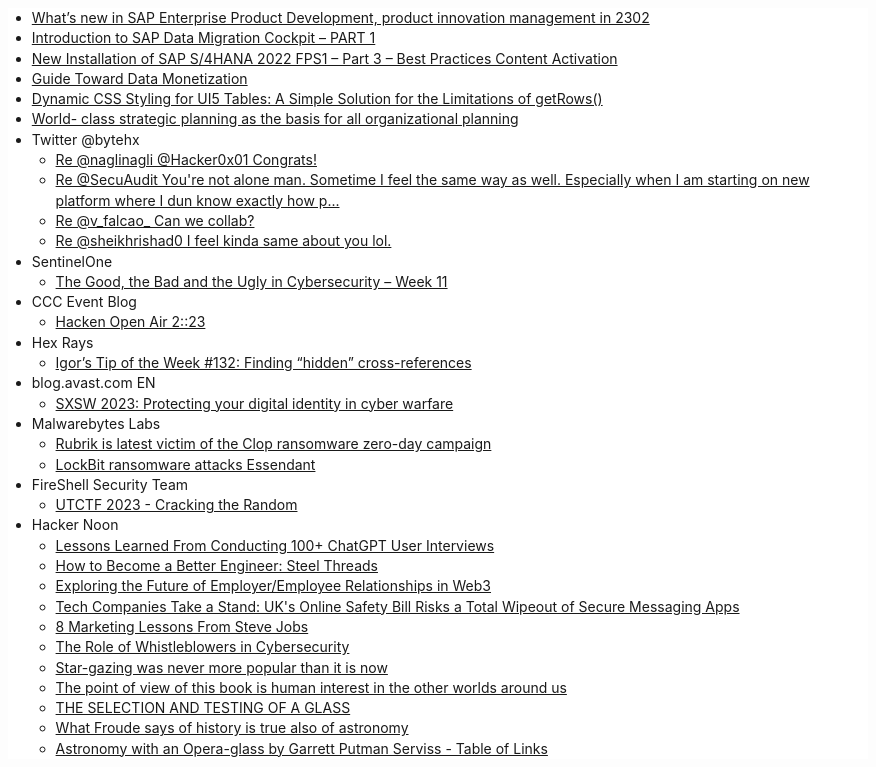   - [What’s new in SAP Enterprise Product Development, product innovation management in 2302](https://blogs.sap.com/2023/03/17/whats-new-in-sap-enterprise-product-development-product-innovation-management-in-2302/)
  - [Introduction to SAP Data Migration Cockpit – PART 1](https://blogs.sap.com/2023/03/17/introduction-to-sap-data-migration-cockpit-part-1/)
  - [New Installation of SAP S/4HANA 2022 FPS1 – Part 3 – Best Practices Content Activation](https://blogs.sap.com/2023/03/17/new-installation-of-sap-s-4hana-2022-fps1-part-3-best-practices-content-activation/)
  - [Guide Toward Data Monetization](https://blogs.sap.com/2023/03/17/guide-toward-data-monetization/)
  - [Dynamic CSS Styling for UI5 Tables: A Simple Solution for the Limitations of getRows()](https://blogs.sap.com/2023/03/17/dynamic-css-styling-for-ui5-tables-a-simple-solution-for-the-limitations-of-getrows/)
  - [World- class strategic planning as the basis for all organizational planning](https://blogs.sap.com/2023/03/17/world-class-strategic-planning-as-the-basis-for-all-organizational-planning/)
- Twitter @bytehx
  - [Re @naglinagli @Hacker0x01 Congrats!](https://twitter.com/bytehx343/status/1636754149546283008)
  - [Re @SecuAudit You're not alone man. Sometime I feel the same way as well. Especially when I am starting on new platform where I dun know exactly how p...](https://twitter.com/bytehx343/status/1636747161856798720)
  - [Re @v_falcao_ Can we collab?](https://twitter.com/bytehx343/status/1636696304578605056)
  - [Re @sheikhrishad0 I feel kinda same about you lol.](https://twitter.com/bytehx343/status/1636696119089721347)
- SentinelOne
  - [The Good, the Bad and the Ugly in Cybersecurity – Week 11](https://www.sentinelone.com/blog/the-good-the-bad-and-the-ugly-in-cybersecurity-week-11-4/)
- CCC Event Blog
  - [Hacken Open Air 2::23](https://events.ccc.de/2023/03/17/hacken-open-air-2023/)
- Hex Rays
  - [Igor’s Tip of the Week #132: Finding “hidden” cross-references](https://hex-rays.com/blog/igors-tip-of-the-week-132-finding-hidden-cross-references/)
- blog.avast.com EN
  - [SXSW 2023: Protecting your digital identity in cyber warfare](https://blog.avast.com/sxsw-2023)
- Malwarebytes Labs
  - [Rubrik is latest victim of the Clop ransomware zero-day campaign](https://www.malwarebytes.com/blog/news/2023/03/rubrik-is-latest-clop-ransomware-victim-to-come-forward)
  - [LockBit ransomware attacks Essendant](https://www.malwarebytes.com/blog/news/2023/03/lockbit-ransomware-threatens-to-leak-essendant-data)
- FireShell Security Team
  - [UTCTF 2023 - Cracking the Random](https://fireshellsecurity.team/utctf2023-calculator/)
- Hacker Noon
  - [Lessons Learned From Conducting 100+ ChatGPT User Interviews](https://hackernoon.com/lessons-learned-from-conducting-100-chatgpt-user-interviews?source=rss)
  - [How to Become a Better Engineer: Steel Threads](https://hackernoon.com/how-to-become-a-better-engineer-steel-threads?source=rss)
  - [Exploring the Future of Employer/Employee Relationships in Web3](https://hackernoon.com/exploring-the-future-of-employeremployee-relationships-in-web3?source=rss)
  - [Tech Companies Take a Stand: UK's Online Safety Bill Risks a Total Wipeout of Secure Messaging Apps](https://hackernoon.com/tech-companies-take-a-stand-uks-online-safety-bill-risks-a-total-wipeout-of-secure-messaging-apps?source=rss)
  - [8 Marketing Lessons From Steve Jobs](https://hackernoon.com/8-marketing-lessons-from-steve-jobs?source=rss)
  - [The Role of Whistleblowers in Cybersecurity](https://hackernoon.com/the-role-of-whistleblowers-in-cybersecurity?source=rss)
  - [Star-gazing was never more popular than it is now](https://hackernoon.com/star-gazing-was-never-more-popular-than-it-is-now?source=rss)
  - [The point of view of this book is human interest in the other worlds around us](https://hackernoon.com/the-point-of-view-of-this-book-is-human-interest-in-the-other-worlds-around-us?source=rss)
  - [THE SELECTION AND TESTING OF A GLASS](https://hackernoon.com/the-selection-and-testing-of-a-glass?source=rss)
  - [What Froude says of history is true also of astronomy](https://hackernoon.com/what-froude-says-of-history-is-true-also-of-astronomy?source=rss)
  - [Astronomy with an Opera-glass by Garrett Putman Serviss - Table of Links](https://hackernoon.com/astronomy-with-an-opera-glass-by-garrett-putman-serviss-table-of-links?source=rss)